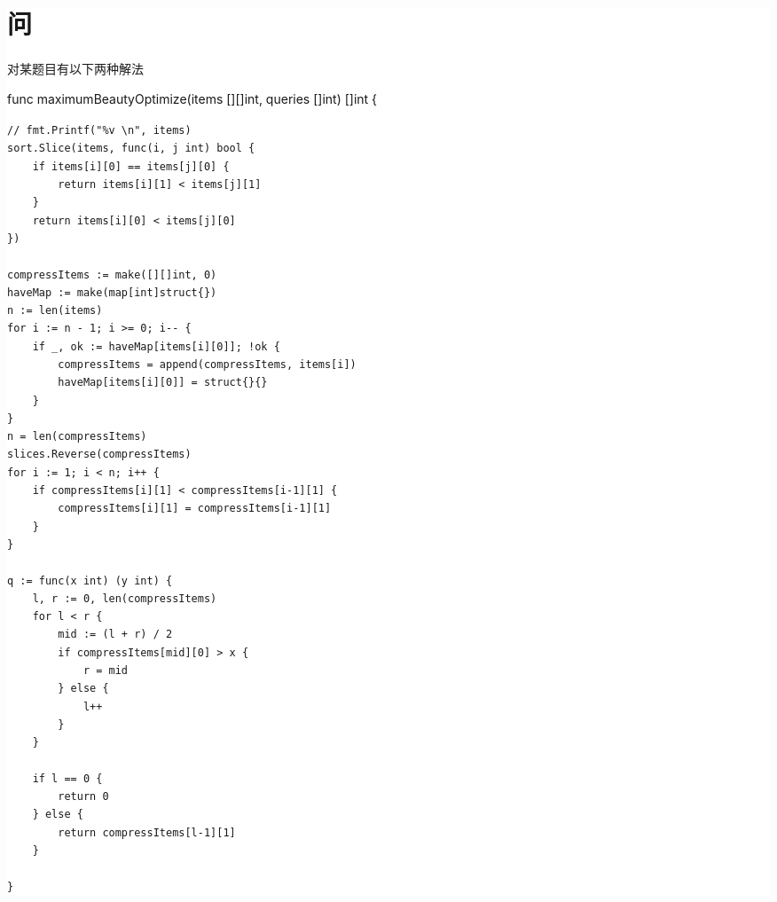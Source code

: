 

# 问

对某题目有以下两种解法





func maximumBeautyOptimize(items [][]int, queries []int) []int {

	// fmt.Printf("%v \n", items)
	sort.Slice(items, func(i, j int) bool {
		if items[i][0] == items[j][0] {
			return items[i][1] < items[j][1]
		}
		return items[i][0] < items[j][0]
	})

	compressItems := make([][]int, 0)
	haveMap := make(map[int]struct{})
	n := len(items)
	for i := n - 1; i >= 0; i-- {
		if _, ok := haveMap[items[i][0]]; !ok {
			compressItems = append(compressItems, items[i])
			haveMap[items[i][0]] = struct{}{}
		}
	}
	n = len(compressItems)
	slices.Reverse(compressItems)
	for i := 1; i < n; i++ {
		if compressItems[i][1] < compressItems[i-1][1] {
			compressItems[i][1] = compressItems[i-1][1]
		}
	}

	q := func(x int) (y int) {
		l, r := 0, len(compressItems)
		for l < r {
			mid := (l + r) / 2
			if compressItems[mid][0] > x {
				r = mid
			} else {
				l++
			}
		}

		if l == 0 {
			return 0
		} else {
			return compressItems[l-1][1]
		}

	}
